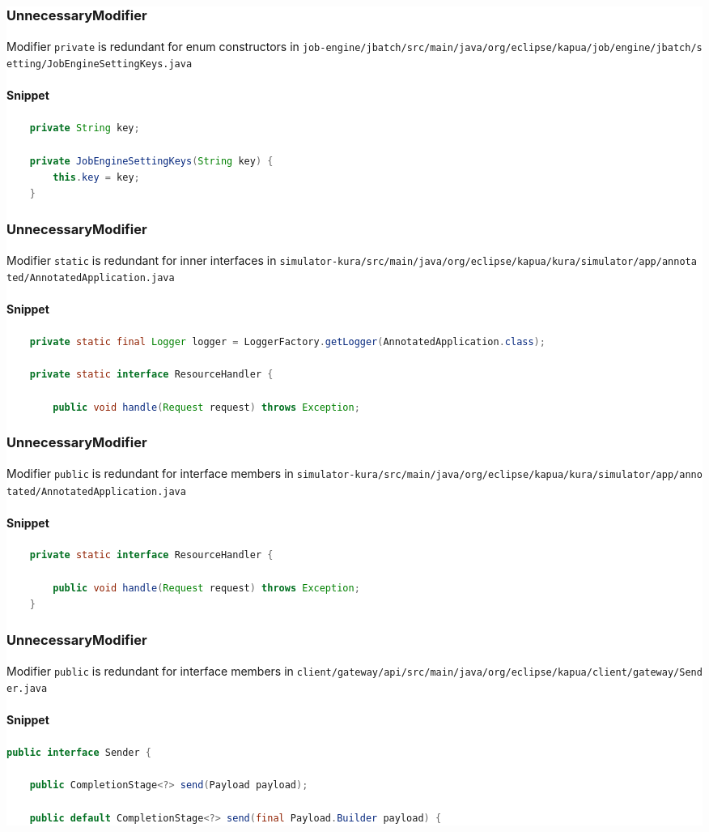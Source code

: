 ### UnnecessaryModifier
Modifier `private` is redundant for enum constructors
in `job-engine/jbatch/src/main/java/org/eclipse/kapua/job/engine/jbatch/setting/JobEngineSettingKeys.java`
#### Snippet
```java
    private String key;

    private JobEngineSettingKeys(String key) {
        this.key = key;
    }
```

### UnnecessaryModifier
Modifier `static` is redundant for inner interfaces
in `simulator-kura/src/main/java/org/eclipse/kapua/kura/simulator/app/annotated/AnnotatedApplication.java`
#### Snippet
```java
    private static final Logger logger = LoggerFactory.getLogger(AnnotatedApplication.class);

    private static interface ResourceHandler {

        public void handle(Request request) throws Exception;
```

### UnnecessaryModifier
Modifier `public` is redundant for interface members
in `simulator-kura/src/main/java/org/eclipse/kapua/kura/simulator/app/annotated/AnnotatedApplication.java`
#### Snippet
```java
    private static interface ResourceHandler {

        public void handle(Request request) throws Exception;
    }

```

### UnnecessaryModifier
Modifier `public` is redundant for interface members
in `client/gateway/api/src/main/java/org/eclipse/kapua/client/gateway/Sender.java`
#### Snippet
```java
public interface Sender {

    public CompletionStage<?> send(Payload payload);

    public default CompletionStage<?> send(final Payload.Builder payload) {
```
